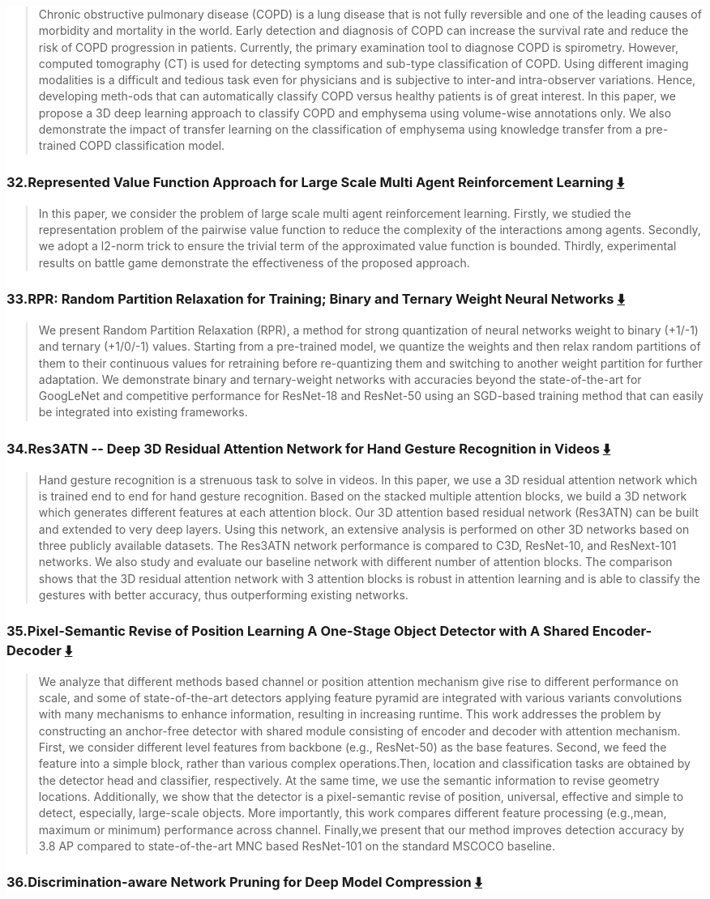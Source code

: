 >  Chronic obstructive pulmonary disease (COPD) is a lung disease that is not fully reversible and one of the leading causes of morbidity and mortality in the world. Early detection and diagnosis of COPD can increase the survival rate and reduce the risk of COPD progression in patients. Currently, the primary examination tool to diagnose COPD is spirometry. However, computed tomography (CT) is used for detecting symptoms and sub-type classification of COPD. Using different imaging modalities is a difficult and tedious task even for physicians and is subjective to inter-and intra-observer variations. Hence, developing meth-ods that can automatically classify COPD versus healthy patients is of great interest. In this paper, we propose a 3D deep learning approach to classify COPD and emphysema using volume-wise annotations only. We also demonstrate the impact of transfer learning on the classification of emphysema using knowledge transfer from a pre-trained COPD classification model. 
### 32.Represented Value Function Approach for Large Scale Multi Agent Reinforcement Learning  [ :arrow_down: ](https://arxiv.org/pdf/2001.01096.pdf)
>  In this paper, we consider the problem of large scale multi agent reinforcement learning. Firstly, we studied the representation problem of the pairwise value function to reduce the complexity of the interactions among agents. Secondly, we adopt a l2-norm trick to ensure the trivial term of the approximated value function is bounded. Thirdly, experimental results on battle game demonstrate the effectiveness of the proposed approach. 
### 33.RPR: Random Partition Relaxation for Training; Binary and Ternary Weight Neural Networks  [ :arrow_down: ](https://arxiv.org/pdf/2001.01091.pdf)
>  We present Random Partition Relaxation (RPR), a method for strong quantization of neural networks weight to binary (+1/-1) and ternary (+1/0/-1) values. Starting from a pre-trained model, we quantize the weights and then relax random partitions of them to their continuous values for retraining before re-quantizing them and switching to another weight partition for further adaptation. We demonstrate binary and ternary-weight networks with accuracies beyond the state-of-the-art for GoogLeNet and competitive performance for ResNet-18 and ResNet-50 using an SGD-based training method that can easily be integrated into existing frameworks. 
### 34.Res3ATN -- Deep 3D Residual Attention Network for Hand Gesture Recognition in Videos  [ :arrow_down: ](https://arxiv.org/pdf/2001.01083.pdf)
>  Hand gesture recognition is a strenuous task to solve in videos. In this paper, we use a 3D residual attention network which is trained end to end for hand gesture recognition. Based on the stacked multiple attention blocks, we build a 3D network which generates different features at each attention block. Our 3D attention based residual network (Res3ATN) can be built and extended to very deep layers. Using this network, an extensive analysis is performed on other 3D networks based on three publicly available datasets. The Res3ATN network performance is compared to C3D, ResNet-10, and ResNext-101 networks. We also study and evaluate our baseline network with different number of attention blocks. The comparison shows that the 3D residual attention network with 3 attention blocks is robust in attention learning and is able to classify the gestures with better accuracy, thus outperforming existing networks. 
### 35.Pixel-Semantic Revise of Position Learning A One-Stage Object Detector with A Shared Encoder-Decoder  [ :arrow_down: ](https://arxiv.org/pdf/2001.01057.pdf)
>  We analyze that different methods based channel or position attention mechanism give rise to different performance on scale, and some of state-of-the-art detectors applying feature pyramid are integrated with various variants convolutions with many mechanisms to enhance information, resulting in increasing runtime. This work addresses the problem by constructing an anchor-free detector with shared module consisting of encoder and decoder with attention mechanism. First, we consider different level features from backbone (e.g., ResNet-50) as the base features. Second, we feed the feature into a simple block, rather than various complex operations.Then, location and classification tasks are obtained by the detector head and classifier, respectively. At the same time, we use the semantic information to revise geometry locations. Additionally, we show that the detector is a pixel-semantic revise of position, universal, effective and simple to detect, especially, large-scale objects. More importantly, this work compares different feature processing (e.g.,mean, maximum or minimum) performance across channel. Finally,we present that our method improves detection accuracy by 3.8 AP compared to state-of-the-art MNC based ResNet-101 on the standard MSCOCO baseline. 
### 36.Discrimination-aware Network Pruning for Deep Model Compression  [ :arrow_down: ](https://arxiv.org/pdf/2001.01050.pdf)
